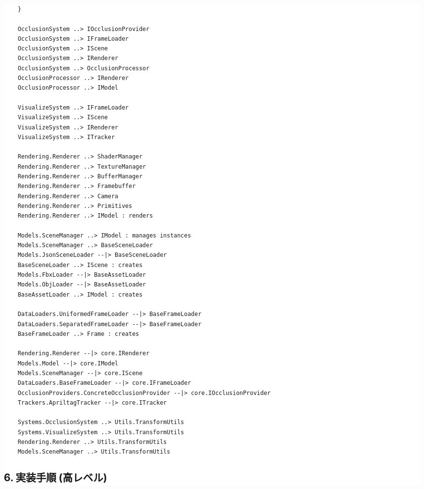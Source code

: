 ```mermaid
    }

    OcclusionSystem ..> IOcclusionProvider
    OcclusionSystem ..> IFrameLoader
    OcclusionSystem ..> IScene
    OcclusionSystem ..> IRenderer
    OcclusionSystem ..> OcclusionProcessor
    OcclusionProcessor ..> IRenderer
    OcclusionProcessor ..> IModel

    VisualizeSystem ..> IFrameLoader
    VisualizeSystem ..> IScene
    VisualizeSystem ..> IRenderer
    VisualizeSystem ..> ITracker

    Rendering.Renderer ..> ShaderManager
    Rendering.Renderer ..> TextureManager
    Rendering.Renderer ..> BufferManager
    Rendering.Renderer ..> Framebuffer
    Rendering.Renderer ..> Camera
    Rendering.Renderer ..> Primitives
    Rendering.Renderer ..> IModel : renders

    Models.SceneManager ..> IModel : manages instances
    Models.SceneManager ..> BaseSceneLoader
    Models.JsonSceneLoader --|> BaseSceneLoader
    BaseSceneLoader ..> IScene : creates
    Models.FbxLoader --|> BaseAssetLoader
    Models.ObjLoader --|> BaseAssetLoader
    BaseAssetLoader ..> IModel : creates
    
    DataLoaders.UniformedFrameLoader --|> BaseFrameLoader
    DataLoaders.SeparatedFrameLoader --|> BaseFrameLoader
    BaseFrameLoader ..> Frame : creates

    Rendering.Renderer --|> core.IRenderer
    Models.Model --|> core.IModel
    Models.SceneManager --|> core.IScene
    DataLoaders.BaseFrameLoader --|> core.IFrameLoader
    OcclusionProviders.ConcreteOcclusionProvider --|> core.IOcclusionProvider
    Trackers.ApriltagTracker --|> core.ITracker
    
    Systems.OcclusionSystem ..> Utils.TransformUtils
    Systems.VisualizeSystem ..> Utils.TransformUtils
    Rendering.Renderer ..> Utils.TransformUtils
    Models.SceneManager ..> Utils.TransformUtils
```

## 6. 実装手順 (高レベル)
